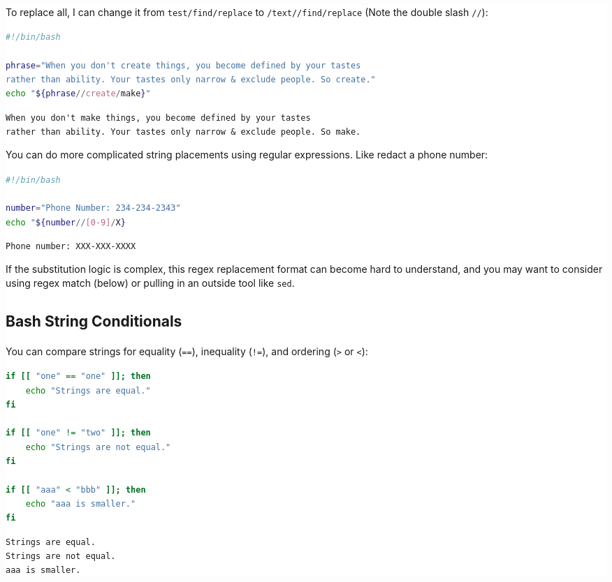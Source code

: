 To replace all, I can change it from `test/find/replace` to `/text//find/replace` (Note the double slash `//`):

``` bash
#!/bin/bash

phrase="When you don't create things, you become defined by your tastes 
rather than ability. Your tastes only narrow & exclude people. So create."
echo "${phrase//create/make}"
```

~~~{.output caption="Output"}
When you don't make things, you become defined by your tastes 
rather than ability. Your tastes only narrow & exclude people. So make.
~~~

You can do more complicated string placements using regular expressions. Like redact a phone number:

``` bash
#!/bin/bash

number="Phone Number: 234-234-2343"
echo "${number//[0-9]/X}
```

~~~{.output caption="Output"}
Phone number: XXX-XXX-XXXX
~~~

If the substitution logic is complex, this regex replacement format can become hard to understand, and you may want to consider using regex match (below) or pulling in an outside tool like `sed`.

## Bash String Conditionals

You can compare strings for equality (`==`), inequality (`!=`), and ordering (`>` or `<`):

``` bash
if [[ "one" == "one" ]]; then
    echo "Strings are equal."
fi

if [[ "one" != "two" ]]; then
    echo "Strings are not equal."
fi

if [[ "aaa" < "bbb" ]]; then
    echo "aaa is smaller."
fi
```

~~~{.output caption="Output"}
Strings are equal.
Strings are not equal.
aaa is smaller.
~~~
